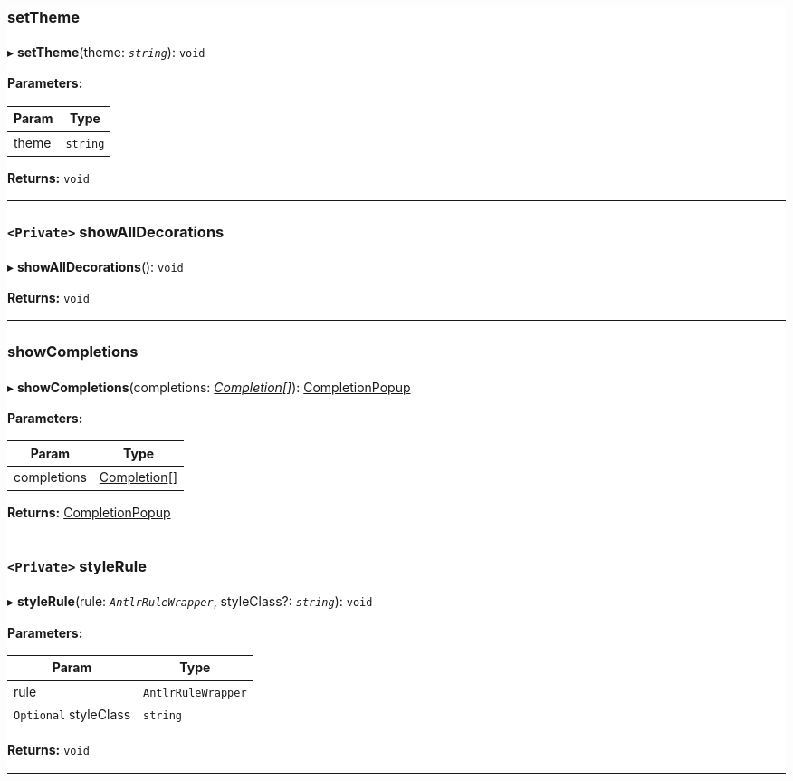 ###  setTheme

▸ **setTheme**(theme: *`string`*): `void`

**Parameters:**

| Param | Type |
| ------ | ------ |
| theme | `string` |

**Returns:** `void`

___
<a id="showalldecorations"></a>

### `<Private>` showAllDecorations

▸ **showAllDecorations**(): `void`

**Returns:** `void`

___
<a id="showcompletions"></a>

###  showCompletions

▸ **showCompletions**(completions: *[Completion](../interfaces/_completion_completion_.completion.md)[]*): [CompletionPopup](../interfaces/_completion_completion_popup_.completionpopup.md)

**Parameters:**

| Param | Type |
| ------ | ------ |
| completions | [Completion](../interfaces/_completion_completion_.completion.md)[] |

**Returns:** [CompletionPopup](../interfaces/_completion_completion_popup_.completionpopup.md)

___
<a id="stylerule"></a>

### `<Private>` styleRule

▸ **styleRule**(rule: *`AntlrRuleWrapper`*, styleClass?: *`string`*): `void`

**Parameters:**

| Param | Type |
| ------ | ------ |
| rule | `AntlrRuleWrapper` |
| `Optional` styleClass | `string` |

**Returns:** `void`

___
<a id="styletoken"></a>
